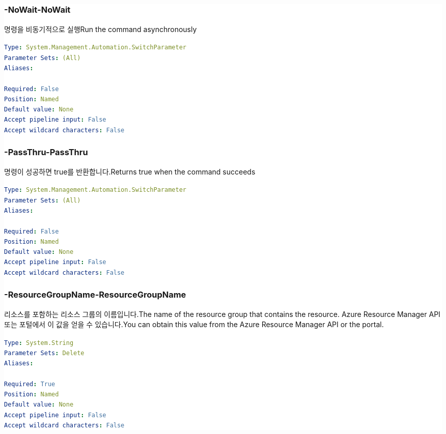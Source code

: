 ### <span data-ttu-id="b486e-123">-NoWait</span><span class="sxs-lookup"><span data-stu-id="b486e-123">-NoWait</span></span>
<span data-ttu-id="b486e-124">명령을 비동기적으로 실행</span><span class="sxs-lookup"><span data-stu-id="b486e-124">Run the command asynchronously</span></span>

```yaml
Type: System.Management.Automation.SwitchParameter
Parameter Sets: (All)
Aliases:

Required: False
Position: Named
Default value: None
Accept pipeline input: False
Accept wildcard characters: False
```

### <span data-ttu-id="b486e-125">-PassThru</span><span class="sxs-lookup"><span data-stu-id="b486e-125">-PassThru</span></span>
<span data-ttu-id="b486e-126">명령이 성공하면 true를 반환합니다.</span><span class="sxs-lookup"><span data-stu-id="b486e-126">Returns true when the command succeeds</span></span>

```yaml
Type: System.Management.Automation.SwitchParameter
Parameter Sets: (All)
Aliases:

Required: False
Position: Named
Default value: None
Accept pipeline input: False
Accept wildcard characters: False
```

### <span data-ttu-id="b486e-127">-ResourceGroupName</span><span class="sxs-lookup"><span data-stu-id="b486e-127">-ResourceGroupName</span></span>
<span data-ttu-id="b486e-128">리소스를 포함하는 리소스 그룹의 이름입니다.</span><span class="sxs-lookup"><span data-stu-id="b486e-128">The name of the resource group that contains the resource.</span></span>
<span data-ttu-id="b486e-129">Azure Resource Manager API 또는 포털에서 이 값을 얻을 수 있습니다.</span><span class="sxs-lookup"><span data-stu-id="b486e-129">You can obtain this value from the Azure Resource Manager API or the portal.</span></span>

```yaml
Type: System.String
Parameter Sets: Delete
Aliases:

Required: True
Position: Named
Default value: None
Accept pipeline input: False
Accept wildcard characters: False
```
